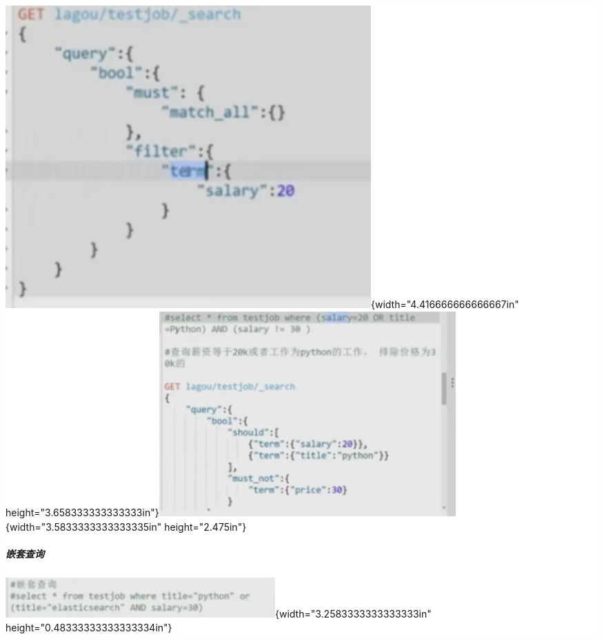 ![](./images/media/image143.png){width="4.416666666666667in"
height="3.658333333333333in"}![](./images/media/image144.png){width="3.5833333333333335in"
height="2.475in"}

##### **嵌套查询**

![](./images/media/image145.png){width="3.2583333333333333in"
height="0.48333333333333334in"}
